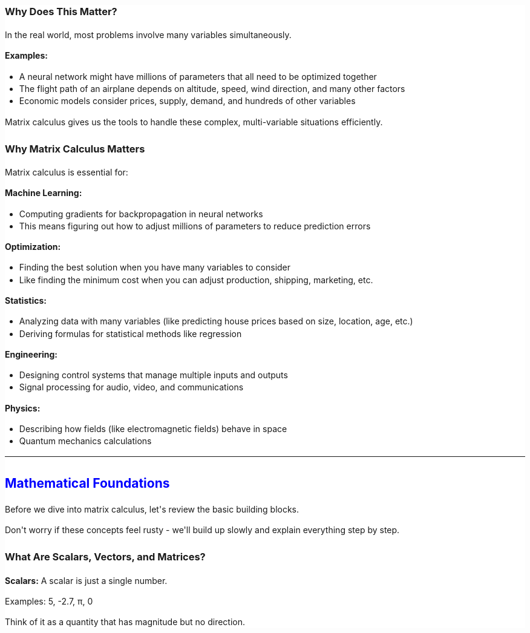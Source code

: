 ### Why Does This Matter?

In the real world, most problems involve many variables simultaneously.

**Examples:**

- A neural network might have millions of parameters that all need to be optimized together
- The flight path of an airplane depends on altitude, speed, wind direction, and many other factors
- Economic models consider prices, supply, demand, and hundreds of other variables

Matrix calculus gives us the tools to handle these complex, multi-variable situations efficiently.

### Why Matrix Calculus Matters

Matrix calculus is essential for:

**Machine Learning:**

- Computing gradients for backpropagation in neural networks
- This means figuring out how to adjust millions of parameters to reduce prediction errors

**Optimization:**

- Finding the best solution when you have many variables to consider
- Like finding the minimum cost when you can adjust production, shipping, marketing, etc.

**Statistics:**

- Analyzing data with many variables (like predicting house prices based on size, location, age, etc.)
- Deriving formulas for statistical methods like regression

**Engineering:**

- Designing control systems that manage multiple inputs and outputs
- Signal processing for audio, video, and communications

**Physics:**

- Describing how fields (like electromagnetic fields) behave in space
- Quantum mechanics calculations

---

<h2 style="color: blue;">Mathematical Foundations</h2>

Before we dive into matrix calculus, let's review the basic building blocks.

Don't worry if these concepts feel rusty - we'll build up slowly and explain everything step by step.

### What Are Scalars, Vectors, and Matrices?

**Scalars:**
A scalar is just a single number.

Examples: 5, -2.7, π, 0

Think of it as a quantity that has magnitude but no direction.
